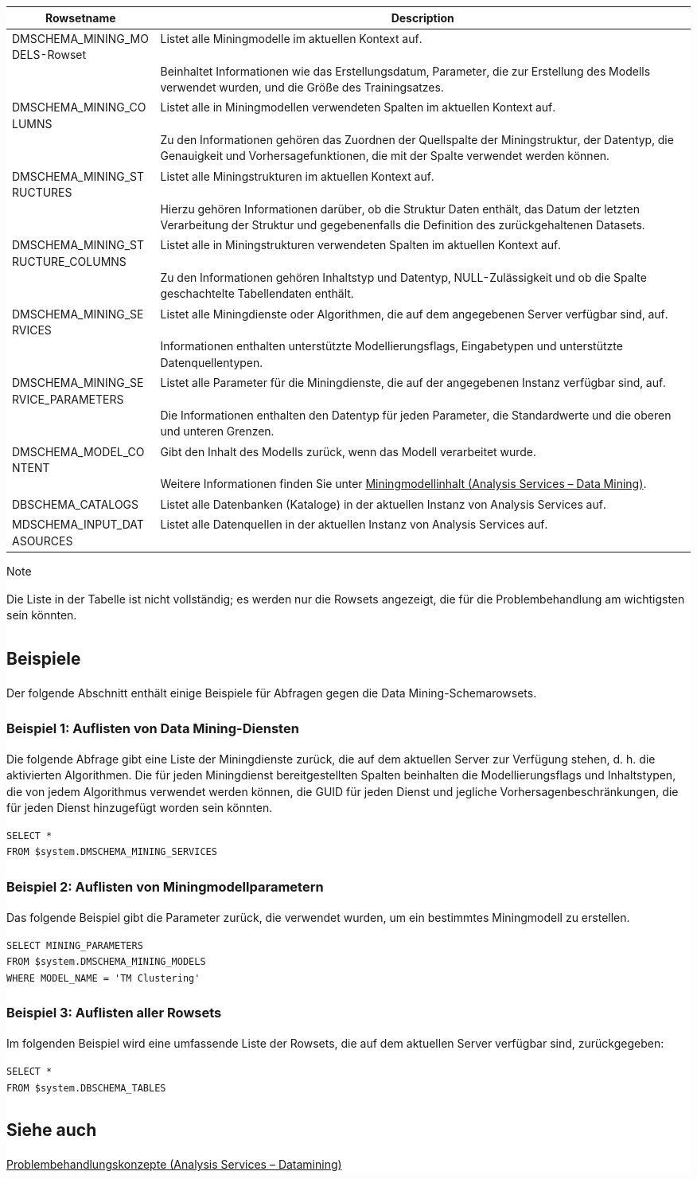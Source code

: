 |Rowsetname|Description|  
|-----------------|-----------------|  
|DMSCHEMA_MINING_MODELS-Rowset|Listet alle Miningmodelle im aktuellen Kontext auf.<br /><br /> Beinhaltet Informationen wie das Erstellungsdatum, Parameter, die zur Erstellung des Modells verwendet wurden, und die Größe des Trainingsatzes.|  
|DMSCHEMA_MINING_COLUMNS|Listet alle in Miningmodellen verwendeten Spalten im aktuellen Kontext auf.<br /><br /> Zu den Informationen gehören das Zuordnen der Quellspalte der Miningstruktur, der Datentyp, die Genauigkeit und Vorhersagefunktionen, die mit der Spalte verwendet werden können.|  
|DMSCHEMA_MINING_STRUCTURES|Listet alle Miningstrukturen im aktuellen Kontext auf.<br /><br /> Hierzu gehören Informationen darüber, ob die Struktur Daten enthält, das Datum der letzten Verarbeitung der Struktur und gegebenenfalls die Definition des zurückgehaltenen Datasets.|  
|DMSCHEMA_MINING_STRUCTURE_COLUMNS|Listet alle in Miningstrukturen verwendeten Spalten im aktuellen Kontext auf.<br /><br /> Zu den Informationen gehören Inhaltstyp und Datentyp, NULL-Zulässigkeit und ob die Spalte geschachtelte Tabellendaten enthält.|  
|DMSCHEMA_MINING_SERVICES|Listet alle Miningdienste oder Algorithmen, die auf dem angegebenen Server verfügbar sind, auf.<br /><br /> Informationen enthalten unterstützte Modellierungsflags, Eingabetypen und unterstützte Datenquellentypen.|  
|DMSCHEMA_MINING_SERVICE_PARAMETERS|Listet alle Parameter für die Miningdienste, die auf der angegebenen Instanz verfügbar sind, auf.<br /><br /> Die Informationen enthalten den Datentyp für jeden Parameter, die Standardwerte und die oberen und unteren Grenzen.|  
|DMSCHEMA_MODEL_CONTENT|Gibt den Inhalt des Modells zurück, wenn das Modell verarbeitet wurde.<br /><br /> Weitere Informationen finden Sie unter [Miningmodellinhalt &#40;Analysis Services – Data Mining&#41;](mining-model-content-analysis-services-data-mining.md).|  
|DBSCHEMA_CATALOGS|Listet alle Datenbanken (Kataloge) in der aktuellen Instanz von Analysis Services auf.|  
|MDSCHEMA_INPUT_DATASOURCES|Listet alle Datenquellen in der aktuellen Instanz von Analysis Services auf.|  
  
> [!NOTE]  
>  Die Liste in der Tabelle ist nicht vollständig; es werden nur die Rowsets angezeigt, die für die Problembehandlung am wichtigsten sein könnten.  
  
## <a name="examples"></a>Beispiele  
 Der folgende Abschnitt enthält einige Beispiele für Abfragen gegen die Data Mining-Schemarowsets.  
  
### <a name="example-1-list-data-mining-services"></a>Beispiel 1: Auflisten von Data Mining-Diensten  
 Die folgende Abfrage gibt eine Liste der Miningdienste zurück, die auf dem aktuellen Server zur Verfügung stehen, d. h. die aktivierten Algorithmen. Die für jeden Miningdienst bereitgestellten Spalten beinhalten die Modellierungsflags und Inhaltstypen, die von jedem Algorithmus verwendet werden können, die GUID für jeden Dienst und jegliche Vorhersagenbeschränkungen, die für jeden Dienst hinzugefügt worden sein könnten.  
  
```  
SELECT *  
FROM $system.DMSCHEMA_MINING_SERVICES  
```  
  
### <a name="example-2-list-mining-model-parameters"></a>Beispiel 2: Auflisten von Miningmodellparametern  
 Das folgende Beispiel gibt die Parameter zurück, die verwendet wurden, um ein bestimmtes Miningmodell zu erstellen.  
  
```  
SELECT MINING_PARAMETERS   
FROM $system.DMSCHEMA_MINING_MODELS  
WHERE MODEL_NAME = 'TM Clustering'  
```  
  
### <a name="example-3-list-all-rowsets"></a>Beispiel 3: Auflisten aller Rowsets  
 Im folgenden Beispiel wird eine umfassende Liste der Rowsets, die auf dem aktuellen Server verfügbar sind, zurückgegeben:  
  
```  
SELECT *   
FROM $system.DBSCHEMA_TABLES  
```  
  
## <a name="see-also"></a>Siehe auch  
 [Problembehandlungskonzepte (Analysis Services – Datamining)](https://msdn.microsoft.com/library/cc645881.aspx)  
  
  
